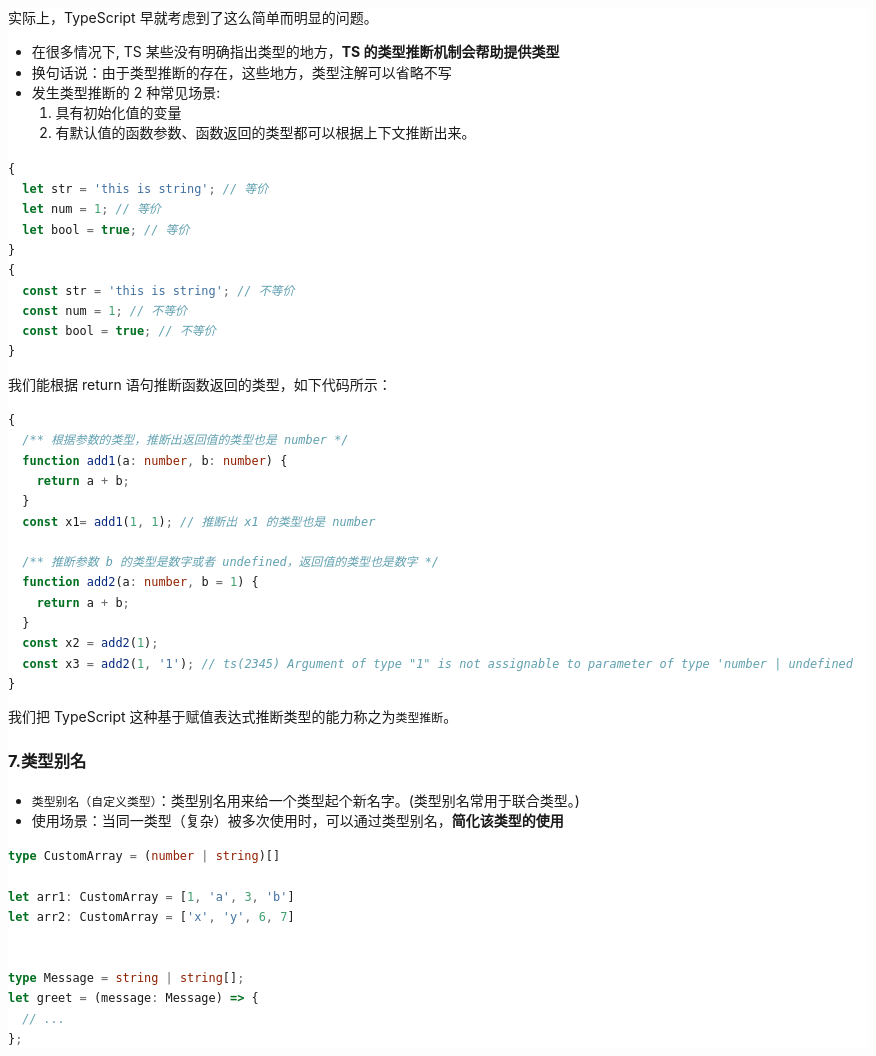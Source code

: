 实际上，TypeScript 早就考虑到了这么简单而明显的问题。

- 在很多情况下, TS 某些没有明确指出类型的地方，**TS 的类型推断机制会帮助提供类型**
- 换句话说：由于类型推断的存在，这些地方，类型注解可以省略不写
- 发生类型推断的 2 种常见场景:
  1. 具有初始化值的变量
  2. 有默认值的函数参数、函数返回的类型都可以根据上下文推断出来。

```ts
{
  let str = 'this is string'; // 等价
  let num = 1; // 等价
  let bool = true; // 等价
}
{
  const str = 'this is string'; // 不等价
  const num = 1; // 不等价
  const bool = true; // 不等价
}

```

我们能根据 return 语句推断函数返回的类型，如下代码所示：

```typescript
{
  /** 根据参数的类型，推断出返回值的类型也是 number */
  function add1(a: number, b: number) {
    return a + b;
  }
  const x1= add1(1, 1); // 推断出 x1 的类型也是 number
  
  /** 推断参数 b 的类型是数字或者 undefined，返回值的类型也是数字 */
  function add2(a: number, b = 1) {
    return a + b;
  }
  const x2 = add2(1);
  const x3 = add2(1, '1'); // ts(2345) Argument of type "1" is not assignable to parameter of type 'number | undefined
}
```

我们把 TypeScript 这种基于赋值表达式推断类型的能力称之为`类型推断`。

### 7.类型别名

- `类型别名（自定义类型）`：类型别名用来给一个类型起个新名字。(类型别名常用于联合类型。)
- 使用场景：当同一类型（复杂）被多次使用时，可以通过类型别名，**简化该类型的使用**

```ts
type CustomArray = (number | string)[]

let arr1: CustomArray = [1, 'a', 3, 'b']
let arr2: CustomArray = ['x', 'y', 6, 7]


type Message = string | string[];
let greet = (message: Message) => {
  // ...
};
```
